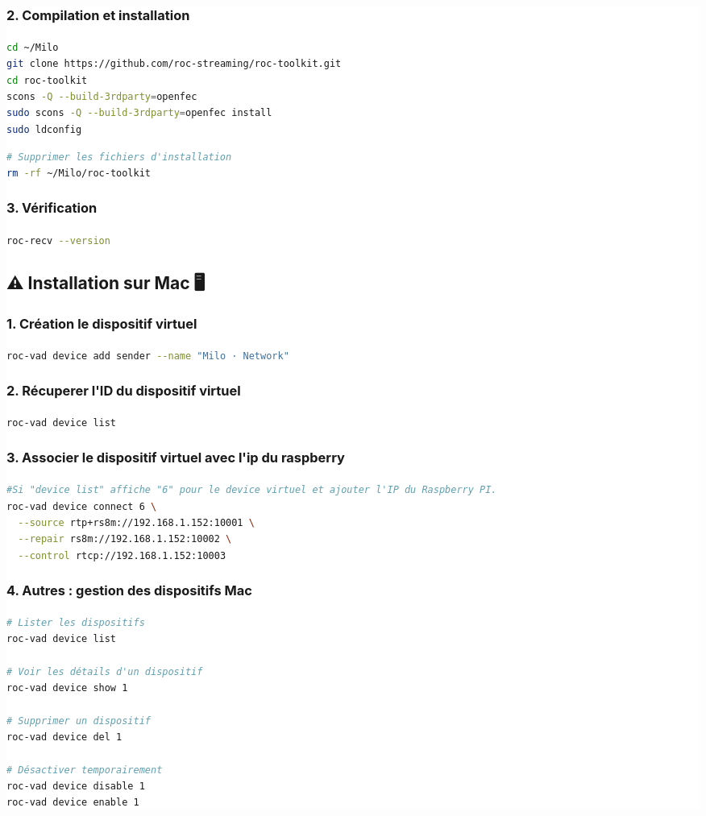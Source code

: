 ### 2. Compilation et installation


```bash
cd ~/Milo
git clone https://github.com/roc-streaming/roc-toolkit.git
cd roc-toolkit
scons -Q --build-3rdparty=openfec
sudo scons -Q --build-3rdparty=openfec install
sudo ldconfig
```

```bash
# Supprimer les fichiers d'installation
rm -rf ~/Milo/roc-toolkit
```

### 3. Vérification
```bash
roc-recv --version
```



## ⚠️ Installation sur Mac 🖥️

### 1. Création le dispositif virtuel
```bash
roc-vad device add sender --name "Milo · Network"
```

### 2. Récuperer l'ID du dispositif virtuel
```bash
roc-vad device list
```

### 3. Associer le dispositif virtuel avec l'ip du raspberry 
```bash
#Si "device list" affiche "6" pour le device virtuel et ajouter l'IP du Raspberry PI.
roc-vad device connect 6 \
  --source rtp+rs8m://192.168.1.152:10001 \
  --repair rs8m://192.168.1.152:10002 \
  --control rtcp://192.168.1.152:10003
```

### 4. Autres : gestion des dispositifs Mac
```bash
# Lister les dispositifs
roc-vad device list

# Voir les détails d'un dispositif
roc-vad device show 1

# Supprimer un dispositif
roc-vad device del 1

# Désactiver temporairement
roc-vad device disable 1
roc-vad device enable 1
```
